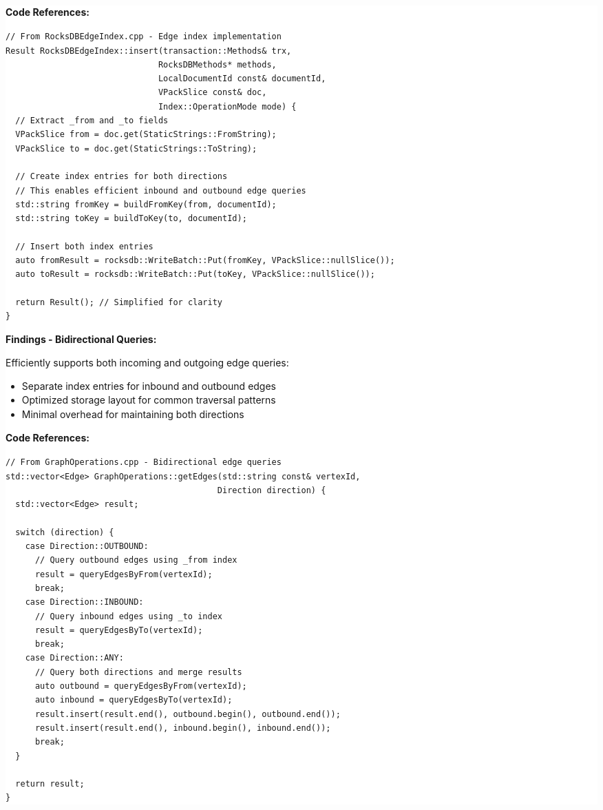 **Code References:**
```
// From RocksDBEdgeIndex.cpp - Edge index implementation
Result RocksDBEdgeIndex::insert(transaction::Methods& trx, 
                               RocksDBMethods* methods,
                               LocalDocumentId const& documentId,
                               VPackSlice const& doc,
                               Index::OperationMode mode) {
  // Extract _from and _to fields
  VPackSlice from = doc.get(StaticStrings::FromString);
  VPackSlice to = doc.get(StaticStrings::ToString);
  
  // Create index entries for both directions
  // This enables efficient inbound and outbound edge queries
  std::string fromKey = buildFromKey(from, documentId);
  std::string toKey = buildToKey(to, documentId);
  
  // Insert both index entries
  auto fromResult = rocksdb::WriteBatch::Put(fromKey, VPackSlice::nullSlice());
  auto toResult = rocksdb::WriteBatch::Put(toKey, VPackSlice::nullSlice());
  
  return Result(); // Simplified for clarity
}
```

**Findings - Bidirectional Queries:**

Efficiently supports both incoming and outgoing edge queries:
- Separate index entries for inbound and outbound edges
- Optimized storage layout for common traversal patterns
- Minimal overhead for maintaining both directions

**Code References:**
```
// From GraphOperations.cpp - Bidirectional edge queries
std::vector<Edge> GraphOperations::getEdges(std::string const& vertexId, 
                                           Direction direction) {
  std::vector<Edge> result;
  
  switch (direction) {
    case Direction::OUTBOUND:
      // Query outbound edges using _from index
      result = queryEdgesByFrom(vertexId);
      break;
    case Direction::INBOUND:
      // Query inbound edges using _to index
      result = queryEdgesByTo(vertexId);
      break;
    case Direction::ANY:
      // Query both directions and merge results
      auto outbound = queryEdgesByFrom(vertexId);
      auto inbound = queryEdgesByTo(vertexId);
      result.insert(result.end(), outbound.begin(), outbound.end());
      result.insert(result.end(), inbound.begin(), inbound.end());
      break;
  }
  
  return result;
}
```
